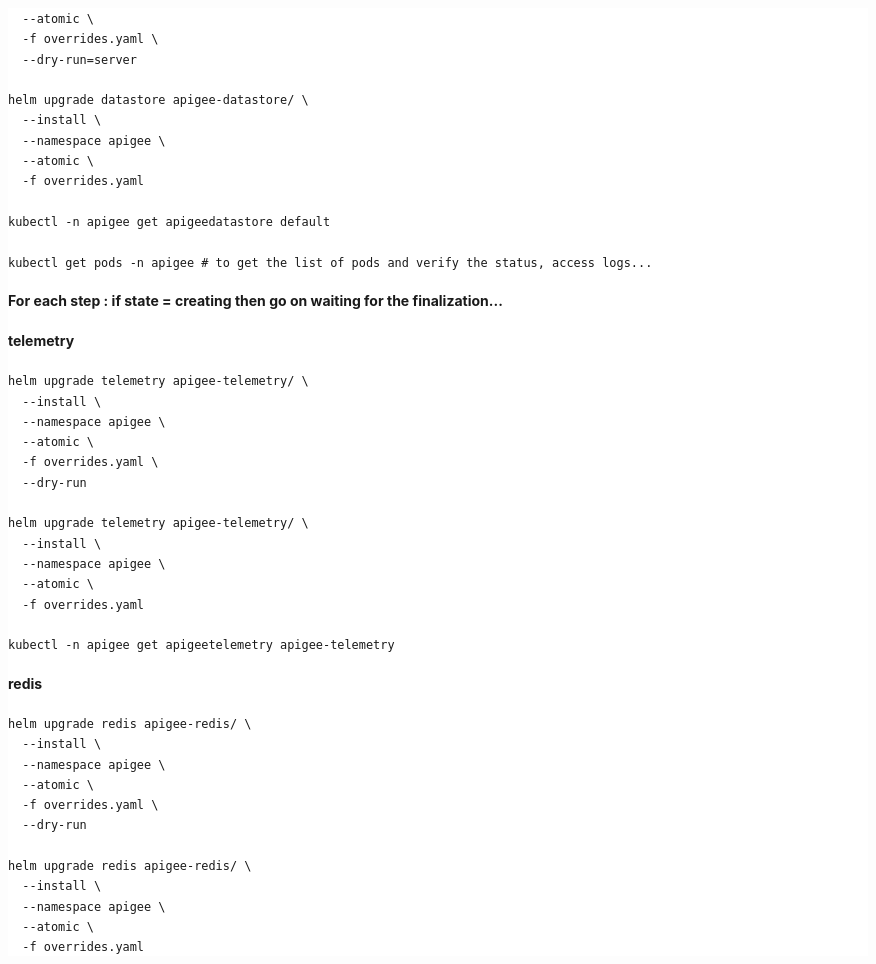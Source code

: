 ```
  --atomic \
  -f overrides.yaml \
  --dry-run=server

helm upgrade datastore apigee-datastore/ \
  --install \
  --namespace apigee \
  --atomic \
  -f overrides.yaml

kubectl -n apigee get apigeedatastore default

kubectl get pods -n apigee # to get the list of pods and verify the status, access logs...
```
#### For each step : if state = creating then go on waiting for the finalization...

#### telemetry
```
helm upgrade telemetry apigee-telemetry/ \
  --install \
  --namespace apigee \
  --atomic \
  -f overrides.yaml \
  --dry-run

helm upgrade telemetry apigee-telemetry/ \
  --install \
  --namespace apigee \
  --atomic \
  -f overrides.yaml

kubectl -n apigee get apigeetelemetry apigee-telemetry
```

#### redis
```
helm upgrade redis apigee-redis/ \
  --install \
  --namespace apigee \
  --atomic \
  -f overrides.yaml \
  --dry-run

helm upgrade redis apigee-redis/ \
  --install \
  --namespace apigee \
  --atomic \
  -f overrides.yaml
```
